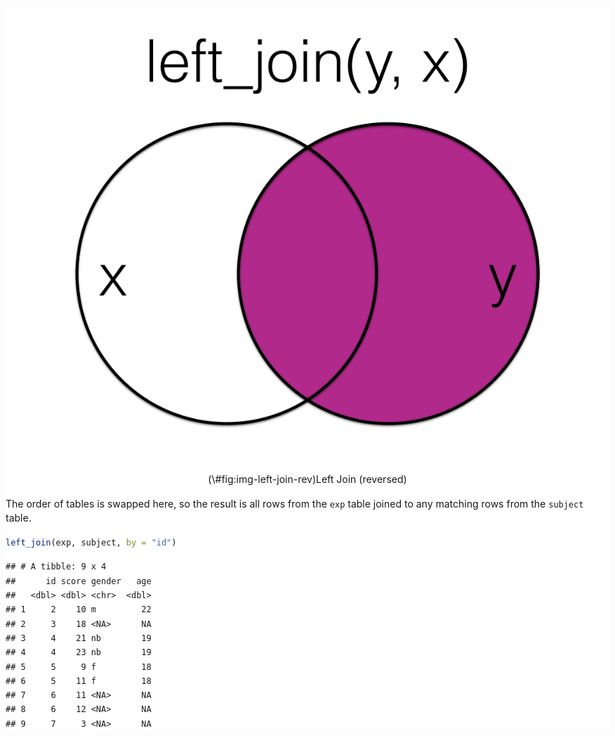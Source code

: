 <div class = 'join'><div class="figure" style="text-align: center">
<img src="images/joins/left_join_rev.png" alt="Left Join (reversed)" width="100%" />
<p class="caption">(\#fig:img-left-join-rev)Left Join (reversed)</p>
</div></div>

The order of tables is swapped here, so the result is all rows from the `exp` table joined to any matching rows from the `subject` table.


```r
left_join(exp, subject, by = "id")
```

```
## # A tibble: 9 x 4
##      id score gender   age
##   <dbl> <dbl> <chr>  <dbl>
## 1     2    10 m         22
## 2     3    18 <NA>      NA
## 3     4    21 nb        19
## 4     4    23 nb        19
## 5     5     9 f         18
## 6     5    11 f         18
## 7     6    11 <NA>      NA
## 8     6    12 <NA>      NA
## 9     7     3 <NA>      NA
```
